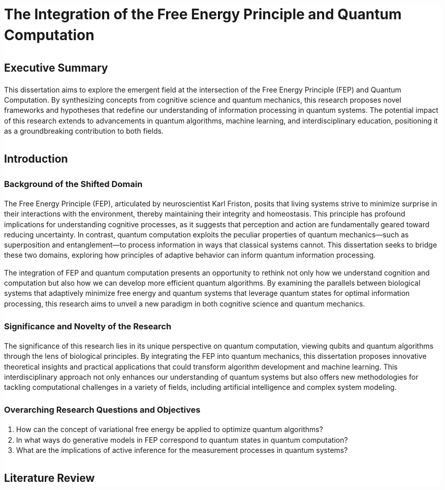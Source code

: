 # The Integration of the Free Energy Principle and Quantum Computation

## Executive Summary

This dissertation aims to explore the emergent field at the intersection of the Free Energy Principle (FEP) and Quantum Computation. By synthesizing concepts from cognitive science and quantum mechanics, this research proposes novel frameworks and hypotheses that redefine our understanding of information processing in quantum systems. The potential impact of this research extends to advancements in quantum algorithms, machine learning, and interdisciplinary education, positioning it as a groundbreaking contribution to both fields.

## Introduction

### Background of the Shifted Domain

The Free Energy Principle (FEP), articulated by neuroscientist Karl Friston, posits that living systems strive to minimize surprise in their interactions with the environment, thereby maintaining their integrity and homeostasis. This principle has profound implications for understanding cognitive processes, as it suggests that perception and action are fundamentally geared toward reducing uncertainty. In contrast, quantum computation exploits the peculiar properties of quantum mechanics—such as superposition and entanglement—to process information in ways that classical systems cannot. This dissertation seeks to bridge these two domains, exploring how principles of adaptive behavior can inform quantum information processing. 

The integration of FEP and quantum computation presents an opportunity to rethink not only how we understand cognition and computation but also how we can develop more efficient quantum algorithms. By examining the parallels between biological systems that adaptively minimize free energy and quantum systems that leverage quantum states for optimal information processing, this research aims to unveil a new paradigm in both cognitive science and quantum mechanics.

### Significance and Novelty of the Research

The significance of this research lies in its unique perspective on quantum computation, viewing qubits and quantum algorithms through the lens of biological principles. By integrating the FEP into quantum mechanics, this dissertation proposes innovative theoretical insights and practical applications that could transform algorithm development and machine learning. This interdisciplinary approach not only enhances our understanding of quantum systems but also offers new methodologies for tackling computational challenges in a variety of fields, including artificial intelligence and complex system modeling.

### Overarching Research Questions and Objectives

1. How can the concept of variational free energy be applied to optimize quantum algorithms?
2. In what ways do generative models in FEP correspond to quantum states in quantum computation?
3. What are the implications of active inference for the measurement processes in quantum systems?

## Literature Review
